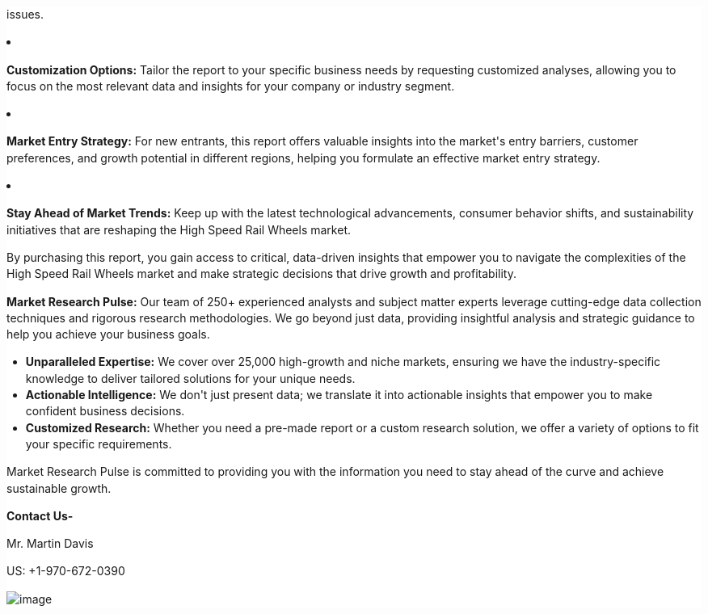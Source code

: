 issues.</p></li><li><p><strong>Customization Options:</strong> Tailor the report to your specific business needs by requesting customized analyses, allowing you to focus on the most relevant data and insights for your company or industry segment.</p></li><li><p><strong>Market Entry Strategy:</strong> For new entrants, this report offers valuable insights into the market's entry barriers, customer preferences, and growth potential in different regions, helping you formulate an effective market entry strategy.</p></li><li><p><strong>Stay Ahead of Market Trends:</strong> Keep up with the latest technological advancements, consumer behavior shifts, and sustainability initiatives that are reshaping the High Speed Rail Wheels market.</p></li></ol><p>By purchasing this report, you gain access to critical, data-driven insights that empower you to navigate the complexities of the High Speed Rail Wheels market and make strategic decisions that drive growth and profitability.</p><p><strong>Market Research Pulse:</strong>&nbsp;Our team of 250+ experienced analysts and subject matter experts leverage cutting-edge data collection techniques and rigorous research methodologies. We go beyond just data, providing insightful analysis and strategic guidance to help you achieve your business goals.</p><ul><li><strong>Unparalleled Expertise:</strong>&nbsp;We cover over 25,000 high-growth and niche markets, ensuring we have the industry-specific knowledge to deliver tailored solutions for your unique needs.</li><li><strong>Actionable Intelligence:</strong>&nbsp;We don't just present data; we translate it into actionable insights that empower you to make confident business decisions.</li><li><strong>Customized Research:</strong>&nbsp;Whether you need a pre-made report or a custom research solution, we offer a variety of options to fit your specific requirements.</li></ul><p>Market Research Pulse is committed to providing you with the information you need to stay ahead of the curve and achieve sustainable growth.</p><p><strong>Contact Us-</strong></p><p>Mr. Martin Davis</p><p>US: +1-970-672-0390</p>
![image](https://github.com/user-attachments/assets/e94c2c29-9b50-4aa5-a144-45573c65b8dd)
